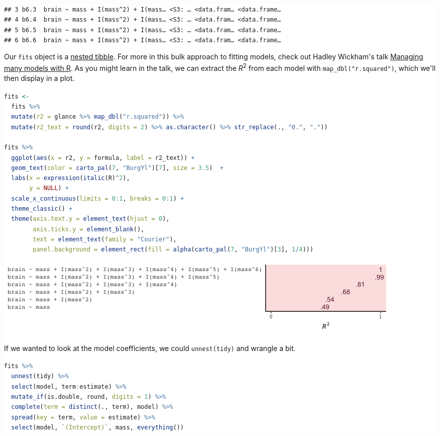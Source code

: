     ## 3 b6.3  brain ~ mass + I(mass^2) + I(mass… <S3: … <data.fram… <data.frame…
    ## 4 b6.4  brain ~ mass + I(mass^2) + I(mass… <S3: … <data.fram… <data.frame…
    ## 5 b6.5  brain ~ mass + I(mass^2) + I(mass… <S3: … <data.fram… <data.frame…
    ## 6 b6.6  brain ~ mass + I(mass^2) + I(mass… <S3: … <data.fram… <data.frame…

Our `fits` object is a [nested tibble](https://tidyr.tidyverse.org/reference/nest.html). For more in this bulk approach to fitting models, check out Hadley Wickham's talk [Managing many models with R](https://www.youtube.com/watch?v=rz3_FDVt9eg&t=2339s&frags=pl%2Cwn). As you might learn in the talk, we can extract the *R*<sup>2</sup> from each model with `map_dbl("r.squared")`, which we'll then display in a plot.

``` r
fits <-
  fits %>% 
  mutate(r2 = glance %>% map_dbl("r.squared")) %>% 
  mutate(r2_text = round(r2, digits = 2) %>% as.character() %>% str_replace(., "0.", "."))

fits %>% 
  ggplot(aes(x = r2, y = formula, label = r2_text)) +
  geom_text(color = carto_pal(7, "BurgYl")[7], size = 3.5)  +
  labs(x = expression(italic(R)^2),
       y = NULL) +
  scale_x_continuous(limits = 0:1, breaks = 0:1) +
  theme_classic() +
  theme(axis.text.y = element_text(hjust = 0),
        axis.ticks.y = element_blank(),
        text = element_text(family = "Courier"),
        panel.background = element_rect(fill = alpha(carto_pal(7, "BurgYl")[3], 1/4)))
```

![](06_files/figure-markdown_github/unnamed-chunk-6-1.png)

If we wanted to look at the model coefficients, we could `unnest(tidy)` and wrangle a bit.

``` r
fits %>% 
  unnest(tidy) %>% 
  select(model, term:estimate) %>% 
  mutate_if(is.double, round, digits = 1) %>% 
  complete(term = distinct(., term), model) %>% 
  spread(key = term, value = estimate) %>% 
  select(model, `(Intercept)`, mass, everything())
```
